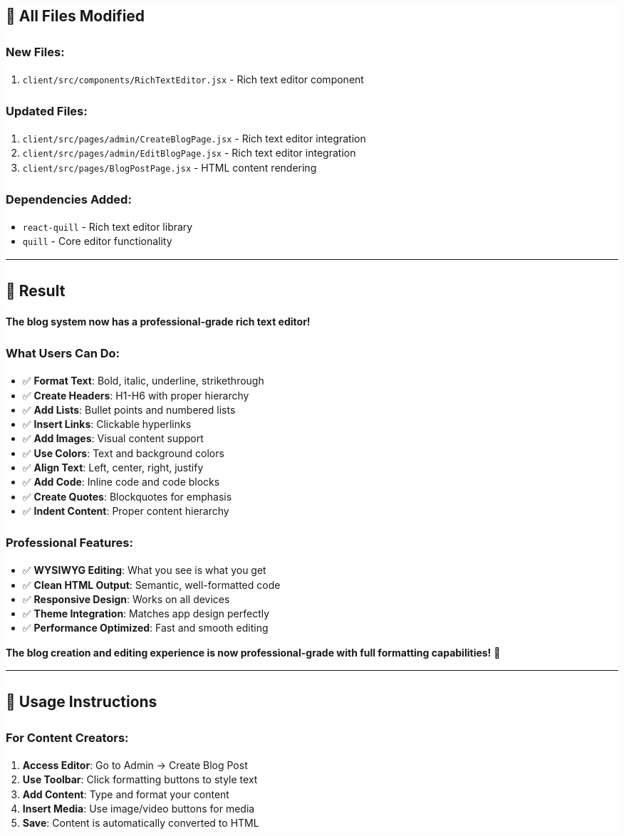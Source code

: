 
## 🔧 **All Files Modified**

### **New Files:**
1. `client/src/components/RichTextEditor.jsx` - Rich text editor component

### **Updated Files:**
1. `client/src/pages/admin/CreateBlogPage.jsx` - Rich text editor integration
2. `client/src/pages/admin/EditBlogPage.jsx` - Rich text editor integration
3. `client/src/pages/BlogPostPage.jsx` - HTML content rendering

### **Dependencies Added:**
- `react-quill` - Rich text editor library
- `quill` - Core editor functionality

---

## 🎉 **Result**

**The blog system now has a professional-grade rich text editor!**

### **What Users Can Do:**
- ✅ **Format Text**: Bold, italic, underline, strikethrough
- ✅ **Create Headers**: H1-H6 with proper hierarchy
- ✅ **Add Lists**: Bullet points and numbered lists
- ✅ **Insert Links**: Clickable hyperlinks
- ✅ **Add Images**: Visual content support
- ✅ **Use Colors**: Text and background colors
- ✅ **Align Text**: Left, center, right, justify
- ✅ **Add Code**: Inline code and code blocks
- ✅ **Create Quotes**: Blockquotes for emphasis
- ✅ **Indent Content**: Proper content hierarchy

### **Professional Features:**
- ✅ **WYSIWYG Editing**: What you see is what you get
- ✅ **Clean HTML Output**: Semantic, well-formatted code
- ✅ **Responsive Design**: Works on all devices
- ✅ **Theme Integration**: Matches app design perfectly
- ✅ **Performance Optimized**: Fast and smooth editing

**The blog creation and editing experience is now professional-grade with full formatting capabilities!** 🎯

---

## 📝 **Usage Instructions**

### **For Content Creators:**
1. **Access Editor**: Go to Admin → Create Blog Post
2. **Use Toolbar**: Click formatting buttons to style text
3. **Add Content**: Type and format your content
4. **Insert Media**: Use image/video buttons for media
5. **Save**: Content is automatically converted to HTML
